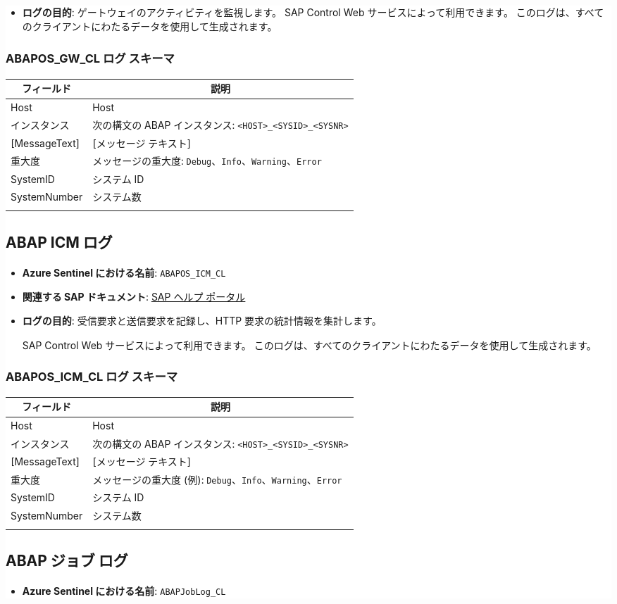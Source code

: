 - **ログの目的**: ゲートウェイのアクティビティを監視します。 SAP Control Web サービスによって利用できます。 このログは、すべてのクライアントにわたるデータを使用して生成されます。

### <a name="abapos_gw_cl-log-schema"></a>ABAPOS_GW_CL ログ スキーマ

| フィールド        | 説明      |
| ------------ | ---------------- |
| Host         | Host             |
| インスタンス     | 次の構文の ABAP インスタンス: `<HOST>_<SYSID>_<SYSNR>`   |
| [MessageText]  | [メッセージ テキスト]     |
| 重大度     | メッセージの重大度: `Debug`、`Info`、`Warning`、`Error`  |
| SystemID     | システム ID        |
| SystemNumber | システム数    |
| | |

## <a name="abap-icm-log"></a>ABAP ICM ログ

- **Azure Sentinel における名前**: `ABAPOS_ICM_CL`

- **関連する SAP ドキュメント**: [SAP ヘルプ ポータル](https://help.sap.com/viewer/683d6a1797a34730a6e005d1e8de6f22/7.52.4/en-US/a10ec40d01e740b58d0a5231736c434e.html)

- **ログの目的**: 受信要求と送信要求を記録し、HTTP 要求の統計情報を集計します。

    SAP Control Web サービスによって利用できます。 このログは、すべてのクライアントにわたるデータを使用して生成されます。

### <a name="abapos_icm_cl-log-schema"></a>ABAPOS_ICM_CL ログ スキーマ

| フィールド        | 説明      |
| ------------ | ---------------- |
| Host         | Host             |
| インスタンス     | 次の構文の ABAP インスタンス: `<HOST>_<SYSID>_<SYSNR>`   |
| [MessageText]  | [メッセージ テキスト]     |
| 重大度     | メッセージの重大度 (例): `Debug`、`Info`、`Warning`、`Error`   |
| SystemID     | システム ID        |
| SystemNumber | システム数    |
| | |

## <a name="abap-job-log"></a>ABAP ジョブ ログ

- **Azure Sentinel における名前**: `ABAPJobLog_CL`
